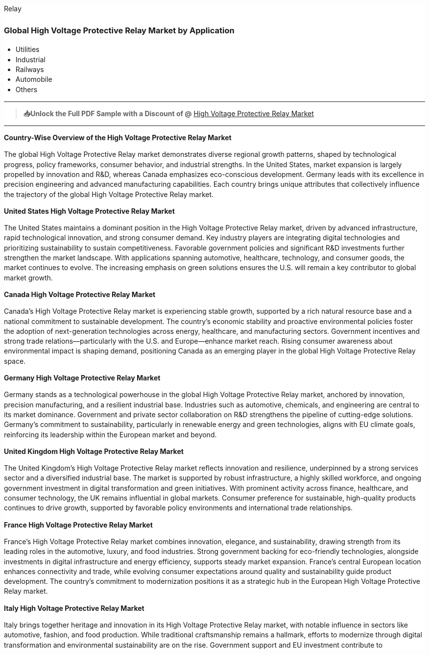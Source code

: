 Relay</li></ul><h3>Global High Voltage Protective Relay Market by Application</h3><ul><li>Utilities</li><li>Industrial</li><li>Railways</li><li>Automobile</li><li>Others</li></ul></p><hr /><blockquote><p><strong>📥Unlock the Full PDF Sample with a Discount of @</strong> <a href="https://www.marketresearchintellect.com/ask-for-discount/?rid=1053981&amp;utm_source=Github-April&amp;utm_medium=041">High Voltage Protective Relay Market</a></p></blockquote><hr /><p class="" data-start="217" data-end="261"><strong data-start="217" data-end="261">Country-Wise Overview of the High Voltage Protective Relay Market</strong></p><p class="" data-start="263" data-end="774">The global High Voltage Protective Relay market demonstrates diverse regional growth patterns, shaped by technological progress, policy frameworks, consumer behavior, and industrial strengths. In the United States, market expansion is largely propelled by innovation and R&amp;D, whereas Canada emphasizes eco-conscious development. Germany leads with its excellence in precision engineering and advanced manufacturing capabilities. Each country brings unique attributes that collectively influence the trajectory of the global High Voltage Protective Relay market.</p><p class="" data-start="776" data-end="1421"><strong data-start="776" data-end="805">United States High Voltage Protective Relay Market</strong></p><p class="" data-start="776" data-end="1421">The United States maintains a dominant position in the High Voltage Protective Relay market, driven by advanced infrastructure, rapid technological innovation, and strong consumer demand. Key industry players are integrating digital technologies and prioritizing sustainability to sustain competitiveness. Favorable government policies and significant R&amp;D investments further strengthen the market landscape. With applications spanning automotive, healthcare, technology, and consumer goods, the market continues to evolve. The increasing emphasis on green solutions ensures the U.S. will remain a key contributor to global market growth.</p><p class="" data-start="1423" data-end="2019"><strong data-start="1423" data-end="1445">Canada High Voltage Protective Relay Market</strong></p><p class="" data-start="1423" data-end="2019">Canada&rsquo;s High Voltage Protective Relay market is experiencing stable growth, supported by a rich natural resource base and a national commitment to sustainable development. The country&rsquo;s economic stability and proactive environmental policies foster the adoption of next-generation technologies across energy, healthcare, and manufacturing sectors. Government incentives and strong trade relations&mdash;particularly with the U.S. and Europe&mdash;enhance market reach. Rising consumer awareness about environmental impact is shaping demand, positioning Canada as an emerging player in the global High Voltage Protective Relay space.</p><p class="" data-start="2021" data-end="2591"><strong data-start="2021" data-end="2044">Germany High Voltage Protective Relay Market</strong></p><p class="" data-start="2021" data-end="2591">Germany stands as a technological powerhouse in the global High Voltage Protective Relay market, anchored by innovation, precision manufacturing, and a resilient industrial base. Industries such as automotive, chemicals, and engineering are central to its market dominance. Government and private sector collaboration on R&amp;D strengthens the pipeline of cutting-edge solutions. Germany&rsquo;s commitment to sustainability, particularly in renewable energy and green technologies, aligns with EU climate goals, reinforcing its leadership within the European market and beyond.</p><p class="" data-start="2593" data-end="3221"><strong data-start="2593" data-end="2623">United Kingdom High Voltage Protective Relay Market</strong></p><p class="" data-start="2593" data-end="3221">The United Kingdom&rsquo;s High Voltage Protective Relay market reflects innovation and resilience, underpinned by a strong services sector and a diversified industrial base. The market is supported by robust infrastructure, a highly skilled workforce, and ongoing government investment in digital transformation and green initiatives. With prominent activity across finance, healthcare, and consumer technology, the UK remains influential in global markets. Consumer preference for sustainable, high-quality products continues to drive growth, supported by favorable policy environments and international trade relationships.</p><p class="" data-start="3223" data-end="3838"><strong data-start="3223" data-end="3245">France High Voltage Protective Relay Market</strong></p><p class="" data-start="3223" data-end="3838">France&rsquo;s High Voltage Protective Relay market combines innovation, elegance, and sustainability, drawing strength from its leading roles in the automotive, luxury, and food industries. Strong government backing for eco-friendly technologies, alongside investments in digital infrastructure and energy efficiency, supports steady market expansion. France&rsquo;s central European location enhances connectivity and trade, while evolving consumer expectations around quality and sustainability guide product development. The country&rsquo;s commitment to modernization positions it as a strategic hub in the European High Voltage Protective Relay market.</p><p class="" data-start="3840" data-end="4422"><strong data-start="3840" data-end="3861">Italy High Voltage Protective Relay Market</strong></p><p class="" data-start="3840" data-end="4422">Italy brings together heritage and innovation in its High Voltage Protective Relay market, with notable influence in sectors like automotive, fashion, and food production. While traditional craftsmanship remains a hallmark, efforts to modernize through digital transformation and environmental sustainability are on the rise. Government support and EU investment contribute to